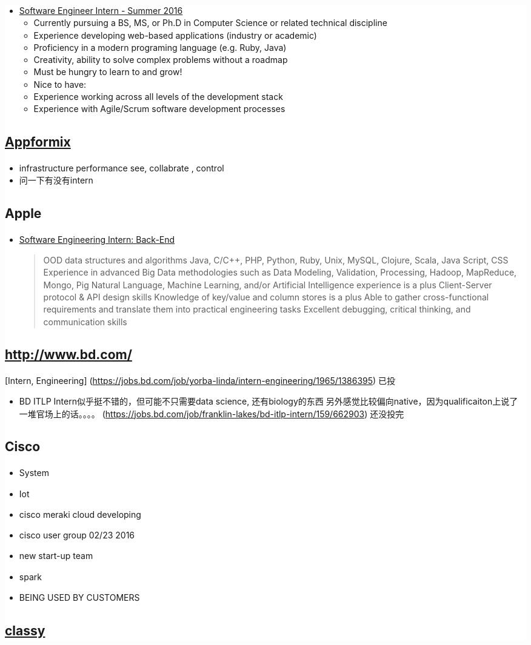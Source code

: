 - [Software Engineer Intern - Summer 2016](http://www.appfolioinc.com/jobs-openings?p=job%2FoOgv2fwl)
	- Currently pursuing a BS, MS, or Ph.D in Computer Science or related technical discipline
	- Experience developing web-based applications (industry or academic)
	- Proficiency in a modern programing language (e.g. Ruby, Java)
	- Creativity, ability to solve complex problems without a roadmap
	- Must be hungry to learn to and grow!
	- Nice to have:
	- Experience working across all levels of the development stack
	- Experience with Agile/Scrum software development processes
	
## [Appformix](http://www.appformix.com/)
- infrastructure performance see, collabrate , control 
- 问一下有没有intern
	
## Apple

- [Software Engineering Intern: Back-End](https://jobs.apple.com/us/search?#&ss=intern&t=0&so=&lo=0*USA&pN=0&openJobId=35801236)
  > OOD data structures and algorithms
  > Java, C/C++, PHP, Python, Ruby, Unix, MySQL, Clojure, Scala, Java Script, CSS
Experience in advanced Big Data methodologies such as Data Modeling, Validation, Processing, Hadoop, MapReduce, Mongo, Pig
Natural Language, Machine Learning, and/or Artificial Intelligence experience is a plus
Client-Server protocol & API design skills
Knowledge of key/value and column stores is a plus
Able to gather cross-functional requirements and translate them into practical engineering tasks
Excellent debugging, critical thinking, and communication skills



## http://www.bd.com/


[Intern, Engineering]
(https://jobs.bd.com/job/yorba-linda/intern-engineering/1965/1386395) 已投

- BD ITLP Intern似乎挺不错的，但可能不只需要data science, 还有biology的东西
另外感觉比较偏向native，因为qualificaiton上说了一堆官场上的话。。。。
(https://jobs.bd.com/job/franklin-lakes/bd-itlp-intern/159/662903) 还没投完

## Cisco
- System
- Iot
- cisco meraki cloud developing
- cisco user group 02/23 2016

- new start-up team 
- spark
- BEING USED BY CUSTOMERS 

## [classy](https://www.classy.org/careers)
